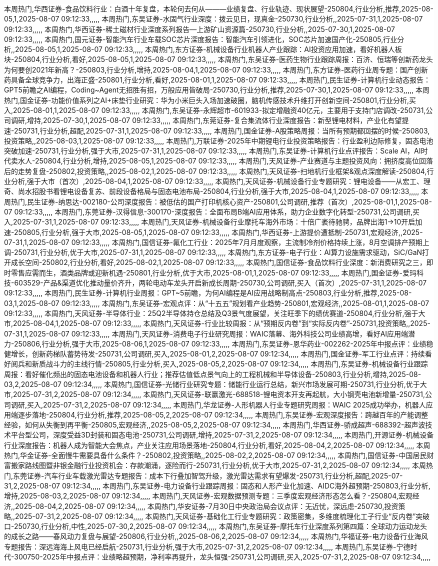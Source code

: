 本周热门,华西证券-食品饮料行业：白酒十年复盘，本轮何去何从———业绩复盘、行业轨迹、现状展望-250804,行业分析,推荐,2025-08-05,1,2025-08-07 09:12:33,,,,,
本周热门,东吴证券-水固气行业深度：拨云见日，现真金-250730,行业分析,,2025-07-31,1,2025-08-07 09:12:33,,,,,
本周热门,华西证券-稀土磁材行业深度系列报告—上游矿山资源篇-250730,行业分析,,2025-07-30,1,2025-08-07 09:12:33,,,,,
本周热门,国元证券-智能汽车行业车载SOC芯片深度报告：智能汽车引领进化，SOC芯片加速国产化-250805,行业分析,,2025-08-05,1,2025-08-07 09:12:33,,,,,
本周热门,东方证券-机械设备行业机器人产业跟踪：AI投资应用加速，看好机器人板块-250804,行业分析,看好,2025-08-05,1,2025-08-07 09:12:33,,,,,
本周热门,东吴证券-医药生物行业跟踪周报：百济、恒瑞等创新药龙头为何要创2021年新高？-250803,行业分析,增持,2025-08-04,1,2025-08-07 09:12:33,,,,,
本周热门,东方证券-医药行业周专题：国产创新药具备全球竞争力，出海正盛-250801,行业分析,看好,2025-08-01,1,2025-08-07 09:12:33,,,,,
本周热门,民生证券-计算机行业动态报告：GPT5前瞻之AI编程，Coding~Agent无招胜有招，万般应用皆破局-250730,行业分析,推荐,2025-07-30,1,2025-08-07 09:12:33,,,,,
本周热门,国金证券-功能价值系列之AI+床垫行业研究：华为小米巨头入场加速破圈，脑机传感技术升维打开创新空间-250801,行业分析,买入,2025-08-01,1,2025-08-07 09:12:33,,,,,
本周热门,东吴证券-永辉超市-601933-拟定增融资40亿元，主要用于支持门店调改-250731,公司调研,增持,2025-07-30,1,2025-08-07 09:12:33,,,,,
本周热门,东莞证券-复合集流体行业深度报告：新型锂电材料，产业化有望提速-250731,行业分析,超配,2025-07-31,1,2025-08-07 09:12:33,,,,,
本周热门,国金证券-A股策略周报：当所有预期都回摆的时候-250803,投资策略,,2025-08-03,1,2025-08-07 09:12:33,,,,,
本周热门,万联证券-2025年中期锂电行业投资策略报告：行业盈利边际修复，固态电池突破加速-250731,行业分析,强于大市,2025-07-31,1,2025-08-07 09:12:33,,,,,
本周热门,东吴证券-计算机行业点评报告：Scale AI，AI时代卖水人-250804,行业分析,增持,2025-08-05,1,2025-08-07 09:12:33,,,,,
本周热门,天风证券-产业赛道与主题投资风向：拥挤度高位回落后的走势复盘-250802,投资策略,,2025-08-02,1,2025-08-07 09:12:33,,,,,
本周热门,天风证券-扫地机行业框架&观点深度解读-250804,行业分析,强于大市（首次）,2025-08-04,1,2025-08-07 09:12:33,,,,,
本周热门,天风证券-机械设备行业专题研究：锂电设备——从宏工、理奇、尚水招股书看锂电设备复苏、前段设备格局与固态电池布局-250804,行业分析,强于大市,2025-08-04,1,2025-08-07 09:12:33,,,,,
本周热门,民生证券-纳思达-002180-公司深度报告：被低估的国产打印机核心资产-250801,公司调研,推荐（首次）,2025-08-01,1,2025-08-07 09:12:33,,,,,
本周热门,东莞证券-汉得信息-300170-深度报告：全面布局B端AI应用体系，助力企业数字化转型-250731,公司调研,买入,2025-07-31,1,2025-08-07 09:12:33,,,,,
本周热门,天风证券-机械设备行业摩托车海外市场：十倍广袤待驰骋，品牌出海1→10开启加速-250805,行业分析,强于大市,2025-08-05,1,2025-08-07 09:12:33,,,,,
本周热门,华西证券-上游提价遭抵制-250731,宏观经济,,2025-07-31,1,2025-08-07 09:12:33,,,,,
本周热门,国信证券-氟化工行业：2025年7月月度观察，主流制冷剂价格持续上涨，8月空调排产预期上调-250731,行业分析,优于大市,2025-07-31,1,2025-08-07 09:12:33,,,,,
本周热门,东方证券-电子行业：AI算力设施需求驱动，SiC/GaN打开成长空间-250802,行业分析,看好,2025-08-02,1,2025-08-07 09:12:33,,,,,
本周热门,国信证券-食品饮料行业深度：新消费研究之三，即时零售应需而生，酒类品牌或迎新机遇-250801,行业分析,优于大市,2025-08-01,1,2025-08-07 09:12:33,,,,,
本周热门,国金证券-爱玛科技-603529-产品&渠道优化推动量价齐升，两轮电动车龙头开启新成长周期-250730,公司调研,买入（首次）,2025-07-31,1,2025-08-07 09:12:33,,,,,
本周热门,民生证券-计算机行业周报：GPT~5前瞻，为何AI编程是AI应用战略制高点-250803,行业分析,推荐,2025-08-03,1,2025-08-07 09:12:33,,,,,
本周热门,东吴证券-宏观点评：从“十五五”规划看产业趋势-250801,宏观经济,,2025-08-01,1,2025-08-07 09:12:33,,,,,
本周热门,天风证券-半导体行业：25Q2半导体持仓总结及Q3景气度展望，关注旺季下的绩优赛道-250804,行业分析,强于大市,2025-08-04,1,2025-08-07 09:12:33,,,,,
本周热门,天风证券-行业比较周报：从“预期反内卷”到“实际反内卷”-250731,投资策略,,2025-07-31,1,2025-08-07 09:12:33,,,,,
本周热门,天风证券-消费电子行业研究周报：WAIC落幕、海外科技公司业绩高增，看好AI应用端潜力-250806,行业分析,强于大市,2025-08-06,1,2025-08-07 09:12:33,,,,,
本周热门,东吴证券-恩华药业-002262-2025年中报点评：业绩稳健增长，创新药梯队蓄势待发-250731,公司调研,买入,2025-08-01,2,2025-08-07 09:12:34,,,,,
本周热门,国金证券-军工行业点评：持续看好阅兵和新质战斗力的主线行情-250805,行业分析,买入,2025-08-05,2,2025-08-07 09:12:34,,,,,
本周热门,东吴证券-机械设备行业跟踪周报：看好催化频出的固态电池设备和机器人行业；推荐估值低点景气向上的工程机械和半导体设备-250803,行业分析,增持,2025-08-03,2,2025-08-07 09:12:34,,,,,
本周热门,国信证券-光储行业研究专题：储能行业运行总结，新兴市场发展可期-250731,行业分析,优于大市,2025-07-31,2,2025-08-07 09:12:34,,,,,
本周热门,天风证券-联赢激光-688518-锂电资本开支再起航，大小钢壳电池新增量-250731,公司调研,买入,2025-07-31,2,2025-08-07 09:12:34,,,,,
本周热门,华龙证券-人形机器人行业专题研究周报：WAIC 2025成功举办，机器人应用端逐步落地-250804,行业分析,推荐,2025-08-05,2,2025-08-07 09:12:34,,,,,
本周热门,东吴证券-宏观深度报告：跨越百年的产能调整经验，如何从失衡到再平衡-250805,宏观经济,,2025-08-05,2,2025-08-07 09:12:34,,,,,
本周热门,华西证券-骄成超声-688392-超声波技术平台型公司，深度受益3D封装和固态电池-250731,公司调研,增持,2025-07-31,2,2025-08-07 09:12:34,,,,,
本周热门,开源证券-机械设备行业深度报告：机器人成为智能大会焦点，产业关注应用场景落地-250804,行业分析,看好,2025-08-04,2,2025-08-07 09:12:34,,,,,
本周热门,华金证券-全面慢牛需要具备什么条件？-250802,投资策略,,2025-08-02,2,2025-08-07 09:12:34,,,,,
本周热门,国信证券-中国居民财富搬家路线图暨非银金融行业投资机会：存款潮涌，逐险而行-250731,行业分析,优于大市,2025-07-31,2,2025-08-07 09:12:34,,,,,
本周热门,东莞证券-汽车行业车载激光雷达专题报告：成本下行叠加智驾升级，激光雷达需求有望爆发-250731,行业分析,超配,2025-07-31,2,2025-08-07 09:12:34,,,,,
本周热门,东吴证券-电力设备行业跟踪周报：固态和人形产业化加速、AIDC海外超预期-250803,行业分析,增持,2025-08-03,2,2025-08-07 09:12:34,,,,,
本周热门,天风证券-宏观数据预测专题：三季度宏观经济形态怎么看？-250804,宏观经济,,2025-08-04,2,2025-08-07 09:12:34,,,,,
本周热门,华安证券-7月30日中央政治局会议点评：无近忧，深远虑-250730,投资策略,,2025-07-31,2,2025-08-07 09:12:34,,,,,
本周热门,天风证券-基础化工行业专题研究：政策密集，多维度梳理化工子行业“反内卷”突破口-250730,行业分析,中性,2025-07-30,2,2025-08-07 09:12:34,,,,,
本周热门,东吴证券-摩托车行业深度系列第四篇：全球动力运动龙头的成长之路——春风动力复盘与展望-250806,行业分析,,2025-08-06,2,2025-08-07 09:12:34,,,,,
本周热门,华福证券-电力设备行业海风专题报告：深远海海上风电已经启航-250731,行业分析,强于大市,2025-07-31,2,2025-08-07 09:12:34,,,,,
本周热门,东吴证券-宁德时代-300750-2025年中报点评：业绩略超预期，净利率再提升，龙头恒强-250731,公司调研,买入,2025-07-31,2,2025-08-07 09:12:34,,,,,